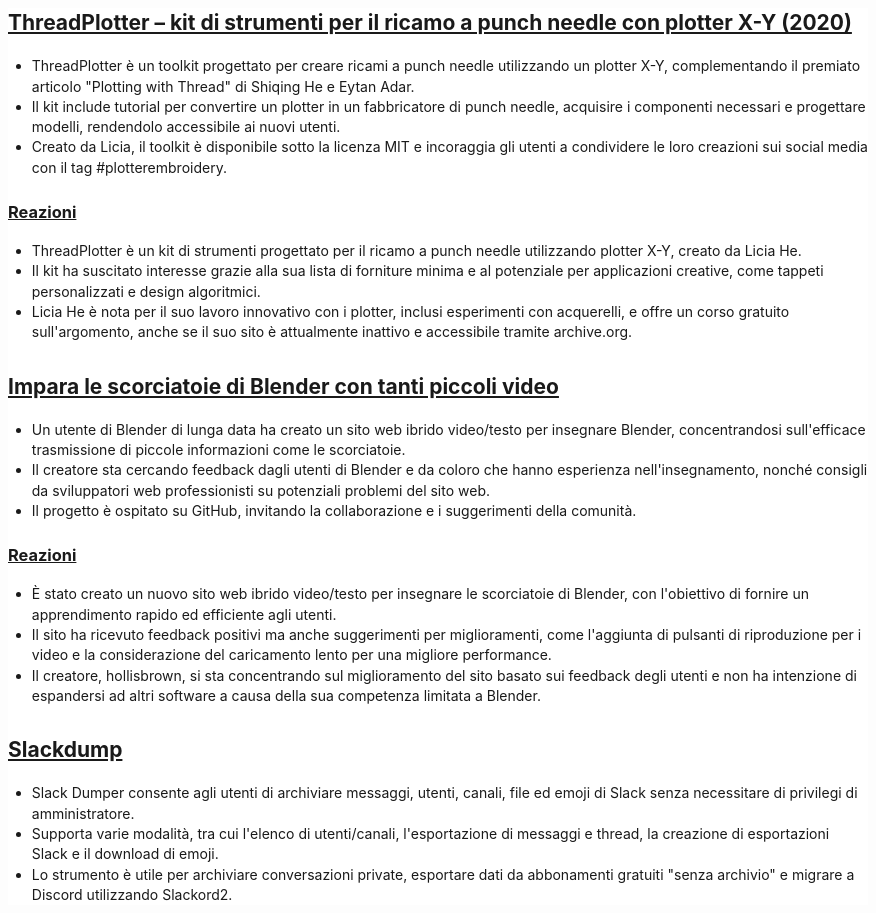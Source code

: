 ## [ThreadPlotter – kit di strumenti per il ricamo a punch needle con plotter X-Y (2020)](https://github.com/LiciaHe/threadPlotter)

- ThreadPlotter è un toolkit progettato per creare ricami a punch needle utilizzando un plotter X-Y, complementando il premiato articolo "Plotting with Thread" di Shiqing He e Eytan Adar.
- Il kit include tutorial per convertire un plotter in un fabbricatore di punch needle, acquisire i componenti necessari e progettare modelli, rendendolo accessibile ai nuovi utenti.
- Creato da Licia, il toolkit è disponibile sotto la licenza MIT e incoraggia gli utenti a condividere le loro creazioni sui social media con il tag #plotterembroidery.

### [Reazioni](https://news.ycombinator.com/item?id=41270596)

- ThreadPlotter è un kit di strumenti progettato per il ricamo a punch needle utilizzando plotter X-Y, creato da Licia He.
- Il kit ha suscitato interesse grazie alla sua lista di forniture minima e al potenziale per applicazioni creative, come tappeti personalizzati e design algoritmici.
- Licia He è nota per il suo lavoro innovativo con i plotter, inclusi esperimenti con acquerelli, e offre un corso gratuito sull'argomento, anche se il suo sito è attualmente inattivo e accessibile tramite archive.org.

## [Impara le scorciatoie di Blender con tanti piccoli video](https://hollisbrown.github.io/blendershortcuts/)

- Un utente di Blender di lunga data ha creato un sito web ibrido video/testo per insegnare Blender, concentrandosi sull'efficace trasmissione di piccole informazioni come le scorciatoie.
- Il creatore sta cercando feedback dagli utenti di Blender e da coloro che hanno esperienza nell'insegnamento, nonché consigli da sviluppatori web professionisti su potenziali problemi del sito web.
- Il progetto è ospitato su GitHub, invitando la collaborazione e i suggerimenti della comunità.

### [Reazioni](https://news.ycombinator.com/item?id=41271014)

- È stato creato un nuovo sito web ibrido video/testo per insegnare le scorciatoie di Blender, con l'obiettivo di fornire un apprendimento rapido ed efficiente agli utenti.
- Il sito ha ricevuto feedback positivi ma anche suggerimenti per miglioramenti, come l'aggiunta di pulsanti di riproduzione per i video e la considerazione del caricamento lento per una migliore performance.
- Il creatore, hollisbrown, si sta concentrando sul miglioramento del sito basato sui feedback degli utenti e non ha intenzione di espandersi ad altri software a causa della sua competenza limitata a Blender.

## [Slackdump](https://github.com/rusq/slackdump)

- Slack Dumper consente agli utenti di archiviare messaggi, utenti, canali, file ed emoji di Slack senza necessitare di privilegi di amministratore.
- Supporta varie modalità, tra cui l'elenco di utenti/canali, l'esportazione di messaggi e thread, la creazione di esportazioni Slack e il download di emoji.
- Lo strumento è utile per archiviare conversazioni private, esportare dati da abbonamenti gratuiti "senza archivio" e migrare a Discord utilizzando Slackord2.
